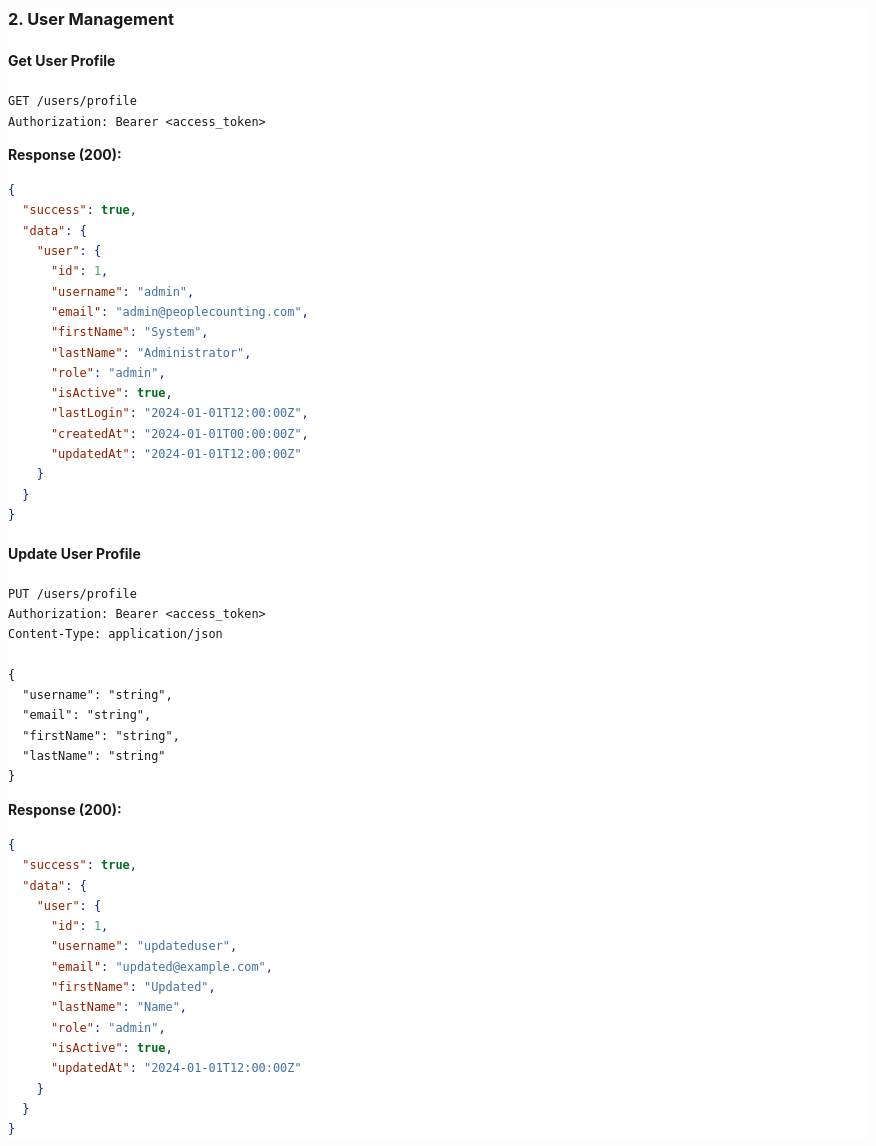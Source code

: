 ### 2. User Management

#### Get User Profile
```http
GET /users/profile
Authorization: Bearer <access_token>
```

**Response (200):**
```json
{
  "success": true,
  "data": {
    "user": {
      "id": 1,
      "username": "admin",
      "email": "admin@peoplecounting.com",
      "firstName": "System",
      "lastName": "Administrator",
      "role": "admin",
      "isActive": true,
      "lastLogin": "2024-01-01T12:00:00Z",
      "createdAt": "2024-01-01T00:00:00Z",
      "updatedAt": "2024-01-01T12:00:00Z"
    }
  }
}
```

#### Update User Profile
```http
PUT /users/profile
Authorization: Bearer <access_token>
Content-Type: application/json

{
  "username": "string",
  "email": "string",
  "firstName": "string",
  "lastName": "string"
}
```

**Response (200):**
```json
{
  "success": true,
  "data": {
    "user": {
      "id": 1,
      "username": "updateduser",
      "email": "updated@example.com",
      "firstName": "Updated",
      "lastName": "Name",
      "role": "admin",
      "isActive": true,
      "updatedAt": "2024-01-01T12:00:00Z"
    }
  }
}
```
